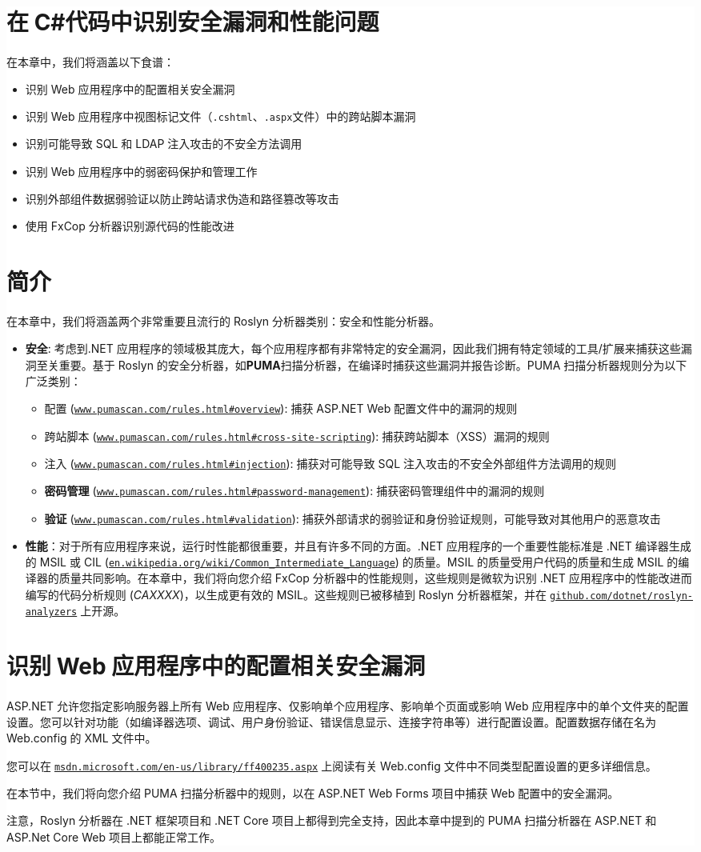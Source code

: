 # 在 C#代码中识别安全漏洞和性能问题

在本章中，我们将涵盖以下食谱：

+   识别 Web 应用程序中的配置相关安全漏洞

+   识别 Web 应用程序中视图标记文件（`.cshtml`、`.aspx`文件）中的跨站脚本漏洞

+   识别可能导致 SQL 和 LDAP 注入攻击的不安全方法调用

+   识别 Web 应用程序中的弱密码保护和管理工作

+   识别外部组件数据弱验证以防止跨站请求伪造和路径篡改等攻击

+   使用 FxCop 分析器识别源代码的性能改进

# 简介

在本章中，我们将涵盖两个非常重要且流行的 Roslyn 分析器类别：安全和性能分析器。

+   **安全**: 考虑到.NET 应用程序的领域极其庞大，每个应用程序都有非常特定的安全漏洞，因此我们拥有特定领域的工具/扩展来捕获这些漏洞至关重要。基于 Roslyn 的安全分析器，如**PUMA**扫描分析器，在编译时捕获这些漏洞并报告诊断。PUMA 扫描分析器规则分为以下广泛类别：

    +   配置 ([`www.pumascan.com/rules.html#overview`](https://www.pumascan.com/rules.html#configuration)): 捕获 ASP.NET Web 配置文件中的漏洞的规则

    +   跨站脚本 ([`www.pumascan.com/rules.html#cross-site-scripting`](https://www.pumascan.com/rules.html#cross-site-scripting)): 捕获跨站脚本（XSS）漏洞的规则

    +   注入 ([`www.pumascan.com/rules.html#injection`](https://www.pumascan.com/rules.html#injection)): 捕获对可能导致 SQL 注入攻击的不安全外部组件方法调用的规则

    +   **密码管理** ([`www.pumascan.com/rules.html#password-management`](https://www.pumascan.com/rules.html#password-management)): 捕获密码管理组件中的漏洞的规则

    +   **验证** ([`www.pumascan.com/rules.html#validation`](https://www.pumascan.com/rules.html#validation)): 捕获外部请求的弱验证和身份验证规则，可能导致对其他用户的恶意攻击

+   **性能**：对于所有应用程序来说，运行时性能都很重要，并且有许多不同的方面。.NET 应用程序的一个重要性能标准是 .NET 编译器生成的 MSIL 或 CIL ([`en.wikipedia.org/wiki/Common_Intermediate_Language`](https://en.wikipedia.org/wiki/Common_Intermediate_Language)) 的质量。MSIL 的质量受用户代码的质量和生成 MSIL 的编译器的质量共同影响。在本章中，我们将向您介绍 FxCop 分析器中的性能规则，这些规则是微软为识别 .NET 应用程序中的性能改进而编写的代码分析规则 (*CAXXXX*)，以生成更有效的 MSIL。这些规则已被移植到 Roslyn 分析器框架，并在 [`github.com/dotnet/roslyn-analyzers`](https://github.com/dotnet/roslyn-analyzers) 上开源。

# 识别 Web 应用程序中的配置相关安全漏洞

ASP.NET 允许您指定影响服务器上所有 Web 应用程序、仅影响单个应用程序、影响单个页面或影响 Web 应用程序中的单个文件夹的配置设置。您可以针对功能（如编译器选项、调试、用户身份验证、错误信息显示、连接字符串等）进行配置设置。配置数据存储在名为 Web.config 的 XML 文件中。

您可以在 [`msdn.microsoft.com/en-us/library/ff400235.aspx`](https://msdn.microsoft.com/en-us/library/ff400235.aspx) 上阅读有关 Web.config 文件中不同类型配置设置的更多详细信息。

在本节中，我们将向您介绍 PUMA 扫描分析器中的规则，以在 ASP.NET Web Forms 项目中捕获 Web 配置中的安全漏洞。

注意，Roslyn 分析器在 .NET 框架项目和 .NET Core 项目上都得到完全支持，因此本章中提到的 PUMA 扫描分析器在 ASP.NET 和 ASP.Net Core Web 项目上都能正常工作。
